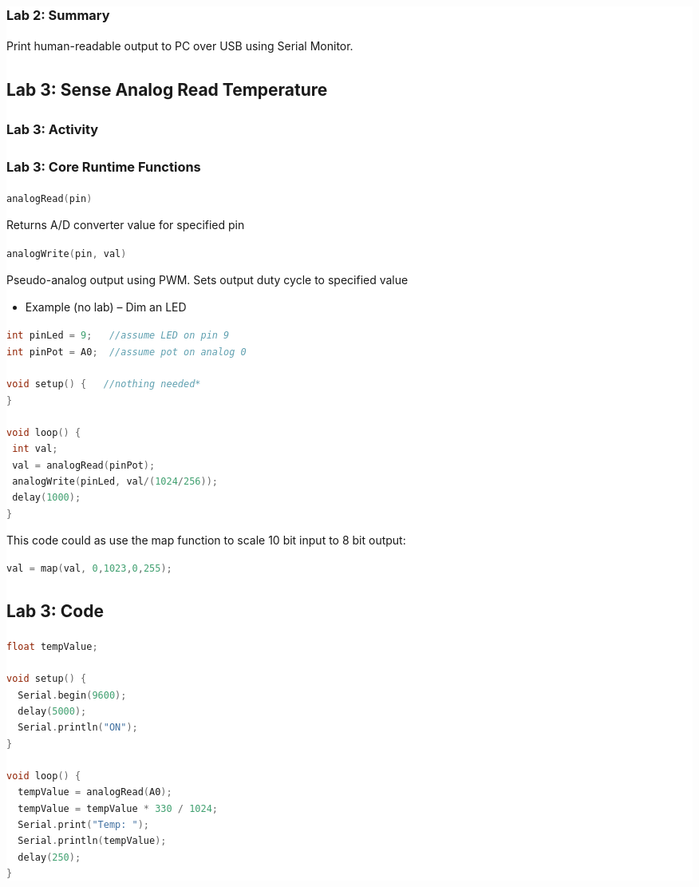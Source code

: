 ### Lab 2: Summary

Print human-readable output to PC over USB using Serial Monitor.


## Lab 3: Sense Analog Read Temperature
### Lab 3: Activity
### Lab 3: Core Runtime Functions

```c
analogRead(pin)
```

Returns A/D converter value for specified pin  

```c
analogWrite(pin, val)
```

Pseudo-analog output using PWM. Sets output duty cycle to specified value

* Example (no lab) – Dim an LED

```c
int pinLed = 9;   //assume LED on pin 9
int pinPot = A0;  //assume pot on analog 0

void setup() {   //nothing needed*
}

void loop() {
 int val;
 val = analogRead(pinPot);
 analogWrite(pinLed, val/(1024/256));
 delay(1000);
}
```
This code could as use the map function to scale 10 bit input to 8 bit output:
```c
val = map(val, 0,1023,0,255);
```
## Lab 3: Code
```c
float tempValue;

void setup() {
  Serial.begin(9600);
  delay(5000);
  Serial.println("ON");
}

void loop() {
  tempValue = analogRead(A0);
  tempValue = tempValue * 330 / 1024;
  Serial.print("Temp: ");
  Serial.println(tempValue);
  delay(250);
}
```
